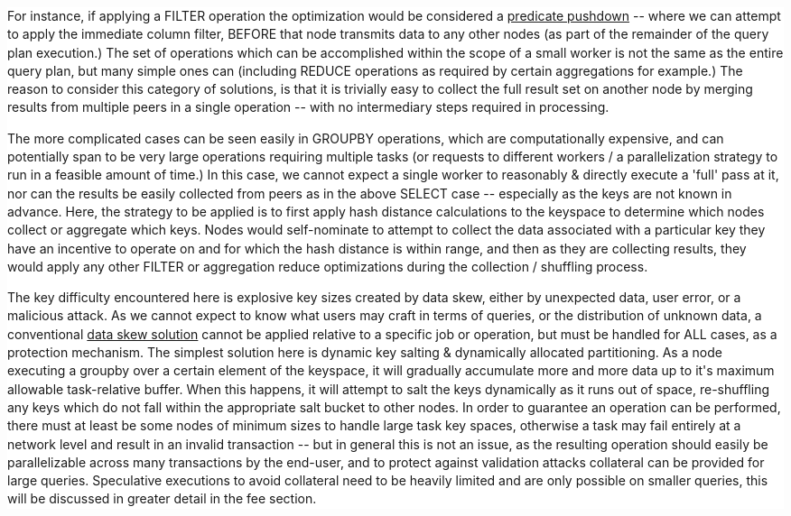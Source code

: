 
For instance, if applying a FILTER operation the optimization would be considered a
[predicate pushdown](https://phpfog.com/what-is-predicate-pushdown/) -- where we can attempt to apply the immediate
column filter, BEFORE that node transmits data to any other nodes (as part of the remainder of the query plan
execution.) The set of operations which can be accomplished within the scope of a small worker is not the same
as the entire query plan, but many simple ones can (including REDUCE operations as required by certain aggregations for
example.) The reason to consider this category of solutions, is that it is trivially easy to collect the full result
set on another node by merging results from multiple peers in a single operation -- with no intermediary steps
required in processing.

The more complicated cases can be seen easily in GROUPBY operations, which are computationally expensive, and can
potentially span to be very large operations requiring multiple tasks (or requests to different workers / a
parallelization strategy to run in a feasible amount of time.) In this case, we cannot expect a single worker to
reasonably & directly execute a 'full' pass at it, nor can the results be easily collected from peers as in the
above SELECT case -- especially as the keys are not known in advance. Here, the strategy to be applied is to first
apply hash distance calculations to the keyspace to determine which nodes collect or aggregate which keys.
Nodes would self-nominate to attempt to collect the data associated with a particular key they have an incentive to
operate on and for which the hash distance is within range, and then as they are collecting results, they would
apply any other FILTER or aggregation reduce optimizations during the collection / shuffling process.

The key difficulty encountered here is explosive key sizes created by data skew, either by unexpected data, user error,
or a malicious attack. As we cannot expect to know what users may craft
in terms of queries, or the distribution of unknown data, a conventional
[data skew solution](https://itnext.io/handling-data-skew-in-apache-spark-9f56343e58e8) cannot be applied relative
to a specific job or operation, but must be handled for ALL cases, as a protection mechanism. The simplest solution here
is dynamic key salting & dynamically allocated partitioning. As a node executing a groupby over a certain element of
the keyspace, it will gradually accumulate more and more data up to it's maximum allowable task-relative buffer.
When this happens, it will attempt to salt the keys dynamically as it runs out of space, re-shuffling any keys which
do not fall within the appropriate salt bucket to other nodes. In order to guarantee an operation can be performed,
there must at least be some nodes of minimum sizes to handle large task key spaces, otherwise a task may fail
entirely at a network level and result in an invalid transaction -- but in general this is not an issue, as the
resulting operation should easily be parallelizable across many transactions by the end-user, and to protect against
validation attacks collateral can be provided for large queries. Speculative executions to avoid collateral need
to be heavily limited and are only possible on smaller queries, this will be discussed in greater detail in the fee
section.
